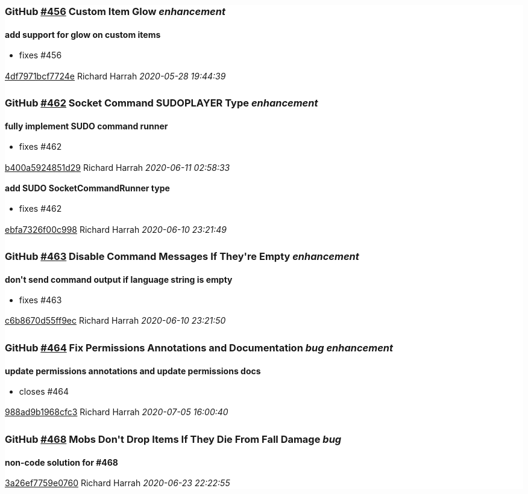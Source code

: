 ### GitHub [#456](https://github.com/PixelOutlaw/MythicDrops/issues/456) Custom Item Glow _enhancement_

**add support for glow on custom items**

- fixes #456

[4df7971bcf7724e](https://github.com/PixelOutlaw/MythicDrops/commit/4df7971bcf7724e) Richard Harrah _2020-05-28 19:44:39_

### GitHub [#462](https://github.com/PixelOutlaw/MythicDrops/issues/462) Socket Command SUDOPLAYER Type _enhancement_

**fully implement SUDO command runner**

- fixes #462

[b400a5924851d29](https://github.com/PixelOutlaw/MythicDrops/commit/b400a5924851d29) Richard Harrah _2020-06-11 02:58:33_

**add SUDO SocketCommandRunner type**

- fixes #462

[ebfa7326f00c998](https://github.com/PixelOutlaw/MythicDrops/commit/ebfa7326f00c998) Richard Harrah _2020-06-10 23:21:49_

### GitHub [#463](https://github.com/PixelOutlaw/MythicDrops/issues/463) Disable Command Messages If They&#39;re Empty _enhancement_

**don't send command output if language string is empty**

- fixes #463

[c6b8670d55ff9ec](https://github.com/PixelOutlaw/MythicDrops/commit/c6b8670d55ff9ec) Richard Harrah _2020-06-10 23:21:50_

### GitHub [#464](https://github.com/PixelOutlaw/MythicDrops/issues/464) Fix Permissions Annotations and Documentation _bug_ _enhancement_

**update permissions annotations and update permissions docs**

- closes #464

[988ad9b1968cfc3](https://github.com/PixelOutlaw/MythicDrops/commit/988ad9b1968cfc3) Richard Harrah _2020-07-05 16:00:40_

### GitHub [#468](https://github.com/PixelOutlaw/MythicDrops/issues/468) Mobs Don&#39;t Drop Items If They Die From Fall Damage _bug_

**non-code solution for #468**

[3a26ef7759e0760](https://github.com/PixelOutlaw/MythicDrops/commit/3a26ef7759e0760) Richard Harrah _2020-06-23 22:22:55_
